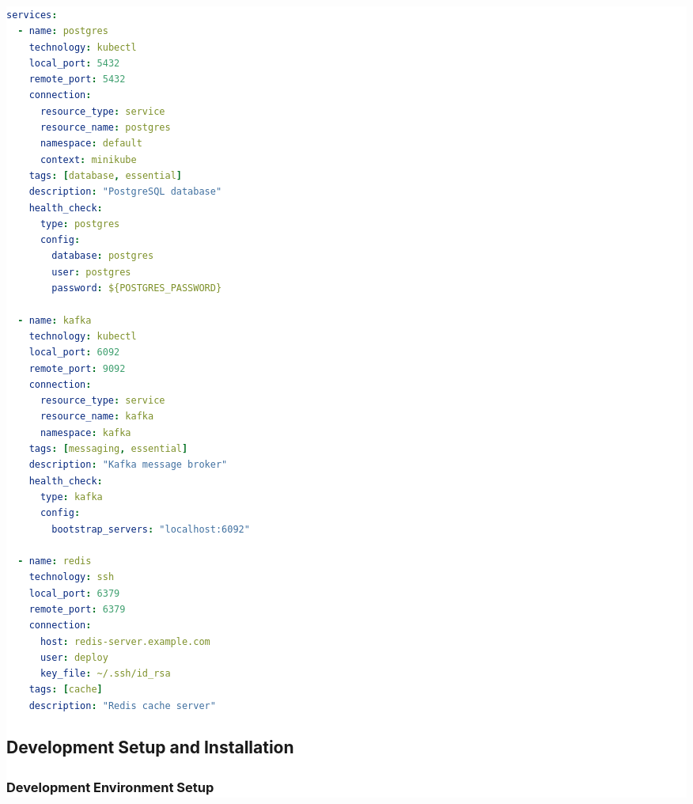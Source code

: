 ```yaml
services:
  - name: postgres
    technology: kubectl
    local_port: 5432
    remote_port: 5432
    connection:
      resource_type: service
      resource_name: postgres
      namespace: default
      context: minikube
    tags: [database, essential]
    description: "PostgreSQL database"
    health_check:
      type: postgres
      config:
        database: postgres
        user: postgres
        password: ${POSTGRES_PASSWORD}

  - name: kafka
    technology: kubectl
    local_port: 6092
    remote_port: 9092
    connection:
      resource_type: service
      resource_name: kafka
      namespace: kafka
    tags: [messaging, essential]
    description: "Kafka message broker"
    health_check:
      type: kafka
      config:
        bootstrap_servers: "localhost:6092"

  - name: redis
    technology: ssh
    local_port: 6379
    remote_port: 6379
    connection:
      host: redis-server.example.com
      user: deploy
      key_file: ~/.ssh/id_rsa
    tags: [cache]
    description: "Redis cache server"
```

## Development Setup and Installation

### Development Environment Setup
